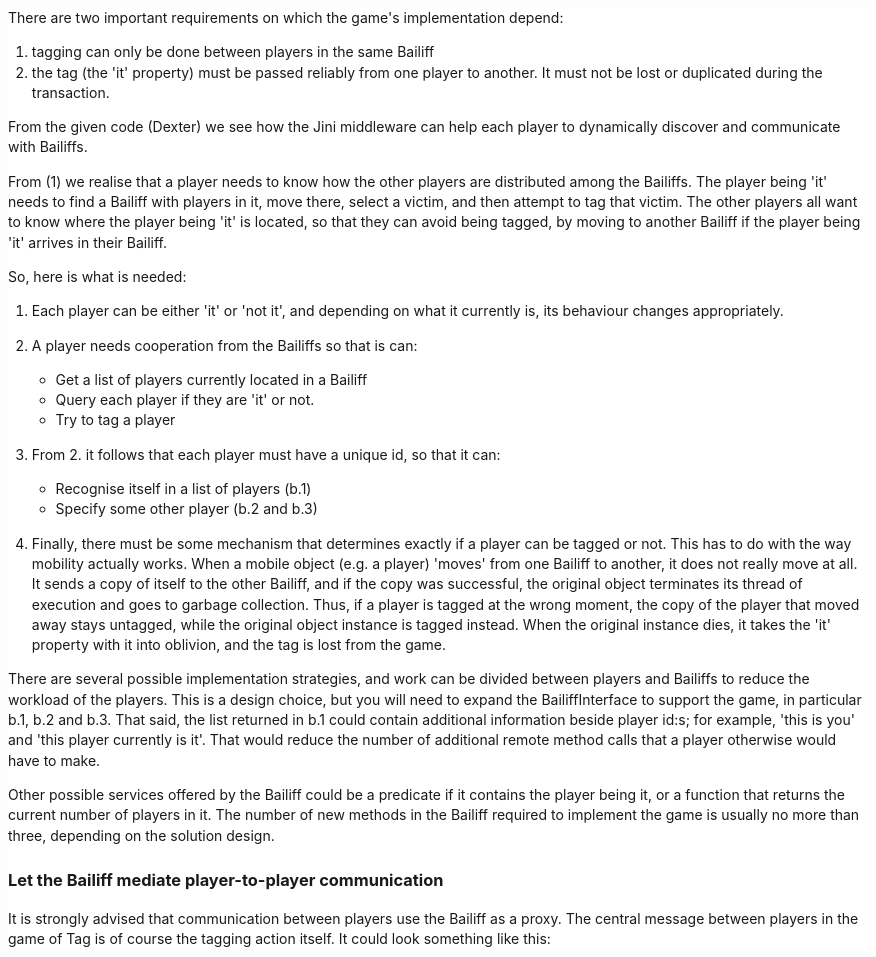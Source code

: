 There are two important requirements on which the game's implementation depend:

1. tagging can only be done between players in the same Bailiff
2. the tag (the 'it' property) must be passed reliably from one player to another. It must not be lost or duplicated during the transaction.

From the given code (Dexter) we see how the Jini middleware can help each player to dynamically discover and communicate with Bailiffs.

From (1) we realise that a player needs to know how the other players are distributed among the Bailiffs. The player being 'it' needs to find a Bailiff with players in it, move there, select a victim, and then attempt to tag that victim. The other players all want to know where the player being 'it' is located, so that they can avoid being tagged, by moving to another Bailiff if the player being 'it' arrives in their Bailiff.

So, here is what is needed:

1. Each player can be either 'it' or 'not it', and depending on what it currently is, its behaviour changes appropriately.

1. A player needs cooperation from the Bailiffs so that is can:
    * Get a list of players currently located in a Bailiff
    * Query each player if they are 'it' or not.
    * Try to tag a player

1. From 2. it follows that each player must have a unique id, so
  that it can:
   * Recognise itself in a list of players (b.1)
   * Specify some other player (b.2 and b.3)

1. Finally, there must be some mechanism that determines exactly if a player can be tagged or not. This has to do with the way mobility actually works. When a mobile object (e.g. a player) 'moves' from one Bailiff to another, it does not really move at all. It sends a copy of itself to the other Bailiff, and if the copy was successful, the original object terminates its thread of execution and goes to garbage collection. Thus, if a player is tagged at the wrong moment, the copy of the player that moved away stays untagged, while the original object instance is tagged instead. When the original instance dies, it takes the 'it' property with it into oblivion, and the tag is lost from the game.

There are several possible implementation strategies, and work can be divided between players and Bailiffs to reduce the workload of the players. This is a design choice, but you will need to expand the BailiffInterface to support the game, in particular b.1, b.2 and b.3. That said, the list returned in b.1 could contain additional information beside player id:s; for example, 'this is you' and 'this player currently is it'. That would reduce the number of additional remote method calls that a player otherwise would have to make.

Other possible services offered by the Bailiff could be a predicate if it contains the player being it, or a function that returns the current number of players in it. The number of new methods in the Bailiff required to implement the game is usually no more than three, depending on the solution design.

### Let the Bailiff mediate player-to-player communication

It is strongly advised that communication between players use the Bailiff as a proxy. The central message between players in the game of Tag is of course the tagging action itself. It could look something like this:
